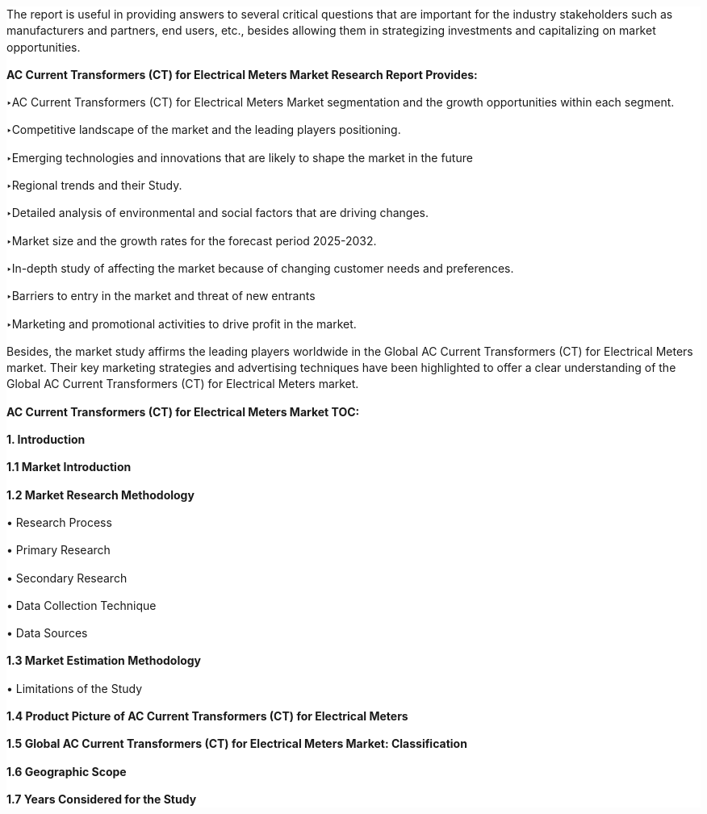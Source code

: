 The report is useful in providing answers to several critical questions that are important for the industry stakeholders such as manufacturers and partners, end users, etc., besides allowing them in strategizing investments and capitalizing on market opportunities.

<strong>AC Current Transformers (CT) for Electrical Meters Market Research Report Provides:</strong>

<strong>‣</strong>AC Current Transformers (CT) for Electrical Meters Market segmentation and the growth opportunities within each segment.

<strong>‣</strong>Competitive landscape of the market and the leading players positioning.

<strong>‣</strong>Emerging technologies and innovations that are likely to shape the market in the future

<strong>‣</strong>Regional trends and their Study.

<strong>‣</strong>Detailed analysis of environmental and social factors that are driving changes.

<strong>‣</strong>Market size and the growth rates for the forecast period 2025-2032.

<strong>‣</strong>In-depth study of affecting the market because of changing customer needs and preferences.

<strong>‣</strong>Barriers to entry in the market and threat of new entrants

<strong>‣</strong>Marketing and promotional activities to drive profit in the market.

Besides, the market study affirms the leading players worldwide in the Global AC Current Transformers (CT) for Electrical Meters market. Their key marketing strategies and advertising techniques have been highlighted to offer a clear understanding of the Global AC Current Transformers (CT) for Electrical Meters market.

<strong>AC Current Transformers (CT) for Electrical Meters Market TOC:</strong>

<strong>1. Introduction</strong>

<strong>1.1 Market Introduction</strong>

<strong>1.2 Market Research Methodology</strong>

• Research Process

• Primary Research

• Secondary Research

• Data Collection Technique

• Data Sources

<strong>1.3 Market Estimation Methodology</strong>

• Limitations of the Study

<strong>1.4 Product Picture of AC Current Transformers (CT) for Electrical Meters</strong>

<strong>1.5 Global AC Current Transformers (CT) for Electrical Meters Market: Classification</strong>

<strong>1.6 Geographic Scope</strong>

<strong>1.7 Years Considered for the Study</strong>
